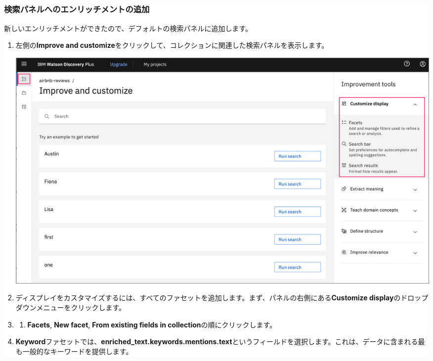 ### 検索パネルへのエンリッチメントの追加

新しいエンリッチメントができたので、デフォルトの検索パネルに追加します。

1. 左側の**Improve and customize**をクリックして、コレクションに関連した検索パネルを表示します。

    ![project-custom-display](images/project-custom-display.png)

1. ディスプレイをカスタマイズするには、すべてのファセットを追加します。まず、パネルの右側にある**Customize display**のドロップダウンメニューをクリックします。

1. 1. **Facets**, **New facet**, **From existing fields in collection**の順にクリックします。

1. **Keyword**ファセットでは、**enriched_text.keywords.mentions.text**というフィールドを選択します。これは、データに含まれる最も一般的なキーワードを提供します。
